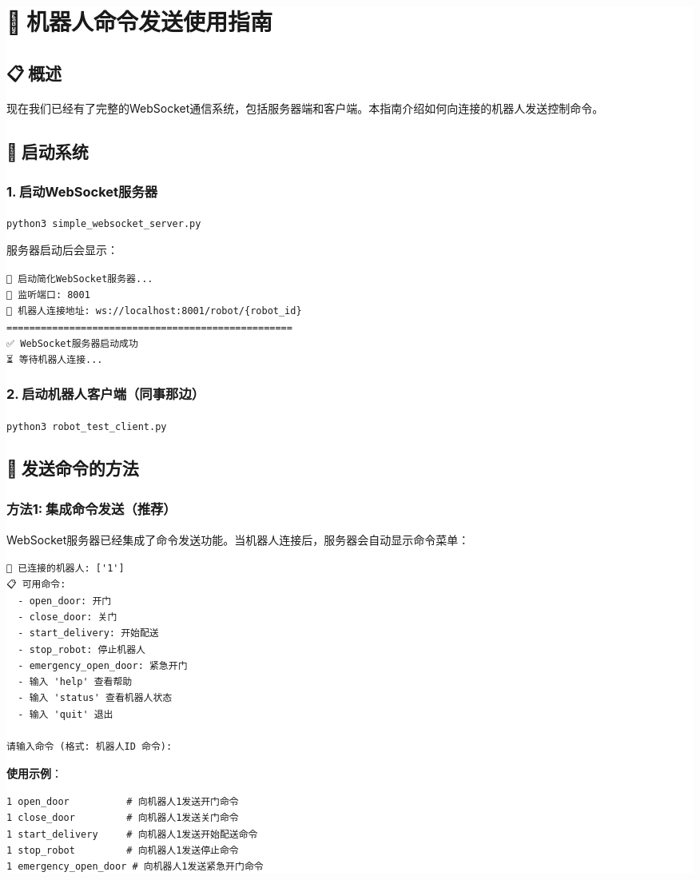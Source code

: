 # 🔧 机器人命令发送使用指南

## 📋 概述

现在我们已经有了完整的WebSocket通信系统，包括服务器端和客户端。本指南介绍如何向连接的机器人发送控制命令。

## 🚀 启动系统

### 1. 启动WebSocket服务器

```bash
python3 simple_websocket_server.py
```

服务器启动后会显示：
```
🚀 启动简化WebSocket服务器...
📡 监听端口: 8001
🔗 机器人连接地址: ws://localhost:8001/robot/{robot_id}
==================================================
✅ WebSocket服务器启动成功
⏳ 等待机器人连接...
```

### 2. 启动机器人客户端（同事那边）

```bash
python3 robot_test_client.py
```

## 🔧 发送命令的方法

### 方法1: 集成命令发送（推荐）

WebSocket服务器已经集成了命令发送功能。当机器人连接后，服务器会自动显示命令菜单：

```
🤖 已连接的机器人: ['1']
📋 可用命令:
  - open_door: 开门
  - close_door: 关门
  - start_delivery: 开始配送
  - stop_robot: 停止机器人
  - emergency_open_door: 紧急开门
  - 输入 'help' 查看帮助
  - 输入 'status' 查看机器人状态
  - 输入 'quit' 退出

请输入命令 (格式: 机器人ID 命令):
```

**使用示例**：
```
1 open_door          # 向机器人1发送开门命令
1 close_door         # 向机器人1发送关门命令
1 start_delivery     # 向机器人1发送开始配送命令
1 stop_robot         # 向机器人1发送停止命令
1 emergency_open_door # 向机器人1发送紧急开门命令
```
